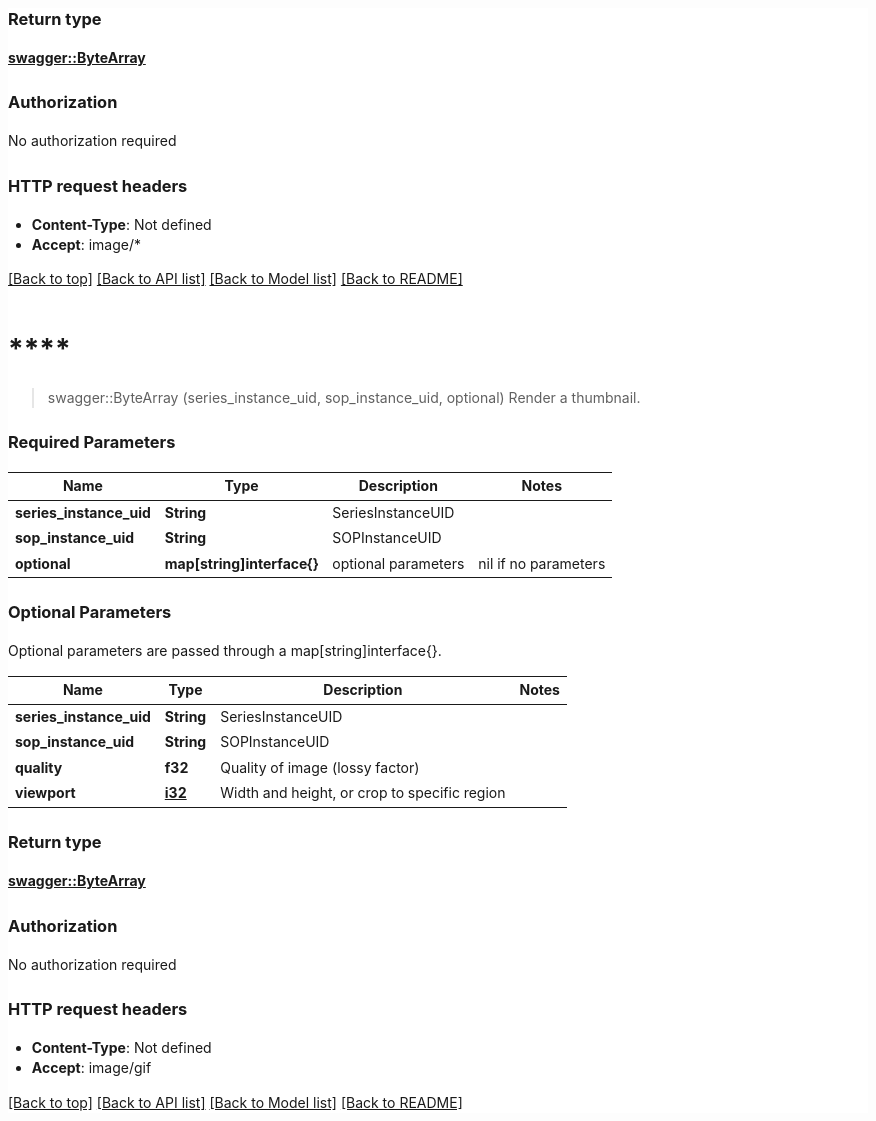 ### Return type

[**swagger::ByteArray**](file.md)

### Authorization

No authorization required

### HTTP request headers

 - **Content-Type**: Not defined
 - **Accept**: image/*

[[Back to top]](#) [[Back to API list]](../README.md#documentation-for-api-endpoints) [[Back to Model list]](../README.md#documentation-for-models) [[Back to README]](../README.md)

# ****
> swagger::ByteArray (series_instance_uid, sop_instance_uid, optional)
Render a thumbnail.

### Required Parameters

Name | Type | Description  | Notes
------------- | ------------- | ------------- | -------------
  **series_instance_uid** | **String**| SeriesInstanceUID | 
  **sop_instance_uid** | **String**| SOPInstanceUID | 
 **optional** | **map[string]interface{}** | optional parameters | nil if no parameters

### Optional Parameters
Optional parameters are passed through a map[string]interface{}.

Name | Type | Description  | Notes
------------- | ------------- | ------------- | -------------
 **series_instance_uid** | **String**| SeriesInstanceUID | 
 **sop_instance_uid** | **String**| SOPInstanceUID | 
 **quality** | **f32**| Quality of image (lossy factor) | 
 **viewport** | [**i32**](i32.md)| Width and height, or crop to specific region | 

### Return type

[**swagger::ByteArray**](file.md)

### Authorization

No authorization required

### HTTP request headers

 - **Content-Type**: Not defined
 - **Accept**: image/gif

[[Back to top]](#) [[Back to API list]](../README.md#documentation-for-api-endpoints) [[Back to Model list]](../README.md#documentation-for-models) [[Back to README]](../README.md)

